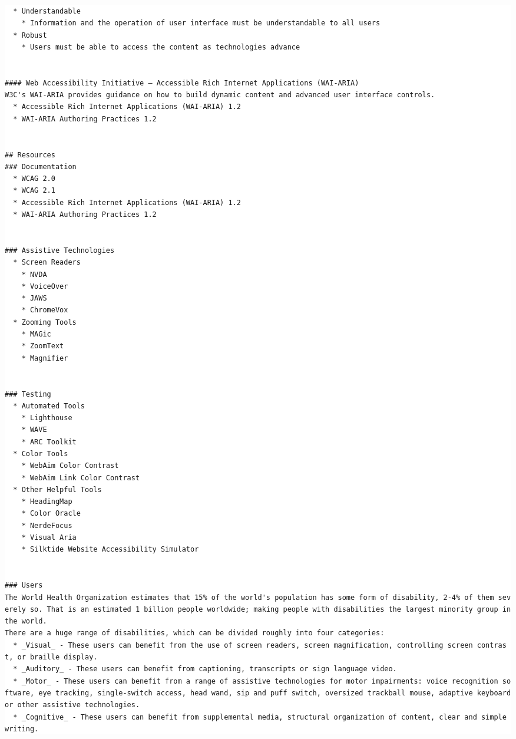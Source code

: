 ```
  * Understandable
    * Information and the operation of user interface must be understandable to all users
  * Robust
    * Users must be able to access the content as technologies advance


#### Web Accessibility Initiative – Accessible Rich Internet Applications (WAI-ARIA) ​
W3C's WAI-ARIA provides guidance on how to build dynamic content and advanced user interface controls.
  * Accessible Rich Internet Applications (WAI-ARIA) 1.2
  * WAI-ARIA Authoring Practices 1.2


## Resources ​
### Documentation ​
  * WCAG 2.0
  * WCAG 2.1
  * Accessible Rich Internet Applications (WAI-ARIA) 1.2
  * WAI-ARIA Authoring Practices 1.2


### Assistive Technologies ​
  * Screen Readers 
    * NVDA
    * VoiceOver
    * JAWS
    * ChromeVox
  * Zooming Tools 
    * MAGic
    * ZoomText
    * Magnifier


### Testing ​
  * Automated Tools 
    * Lighthouse
    * WAVE
    * ARC Toolkit
  * Color Tools 
    * WebAim Color Contrast
    * WebAim Link Color Contrast
  * Other Helpful Tools 
    * HeadingMap
    * Color Oracle
    * NerdeFocus
    * Visual Aria
    * Silktide Website Accessibility Simulator


### Users ​
The World Health Organization estimates that 15% of the world's population has some form of disability, 2-4% of them severely so. That is an estimated 1 billion people worldwide; making people with disabilities the largest minority group in the world.
There are a huge range of disabilities, which can be divided roughly into four categories:
  * _Visual_ - These users can benefit from the use of screen readers, screen magnification, controlling screen contrast, or braille display.
  * _Auditory_ - These users can benefit from captioning, transcripts or sign language video.
  * _Motor_ - These users can benefit from a range of assistive technologies for motor impairments: voice recognition software, eye tracking, single-switch access, head wand, sip and puff switch, oversized trackball mouse, adaptive keyboard or other assistive technologies.
  * _Cognitive_ - These users can benefit from supplemental media, structural organization of content, clear and simple writing.

```